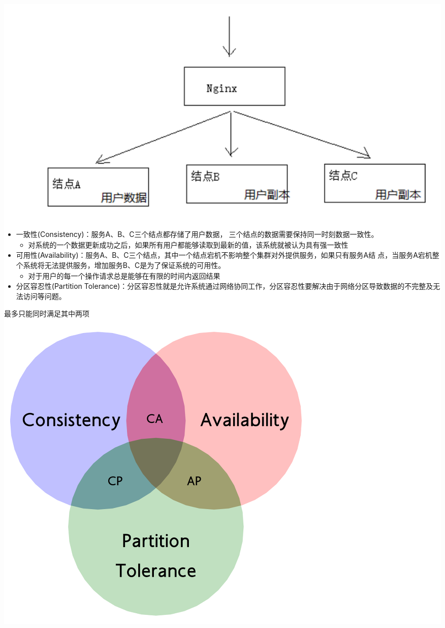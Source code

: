 ![批注 2019-10-31 194221](/assets/批注%202019-10-31%20194221.png)

- 一致性(Consistency)：服务A、B、C三个结点都存储了用户数据， 三个结点的数据需要保持同一时刻数据一致性。
  - 对系统的一个数据更新成功之后，如果所有用户都能够读取到最新的值，该系统就被认为具有强一致性
- 可用性(Availability)：服务A、B、C三个结点，其中一个结点宕机不影响整个集群对外提供服务，如果只有服务A结 点，当服务A宕机整个系统将无法提供服务，增加服务B、C是为了保证系统的可用性。
  - 对于用户的每一个操作请求总是能够在有限的时间内返回结果
- 分区容忍性(Partition Tolerance)：分区容忍性就是允许系统通过网络协同工作，分区容忍性要解决由于网络分区导致数据的不完整及无法访问等问题。

最多只能同时满足其中两项

![202031017918](/assets/202031017918.png)
